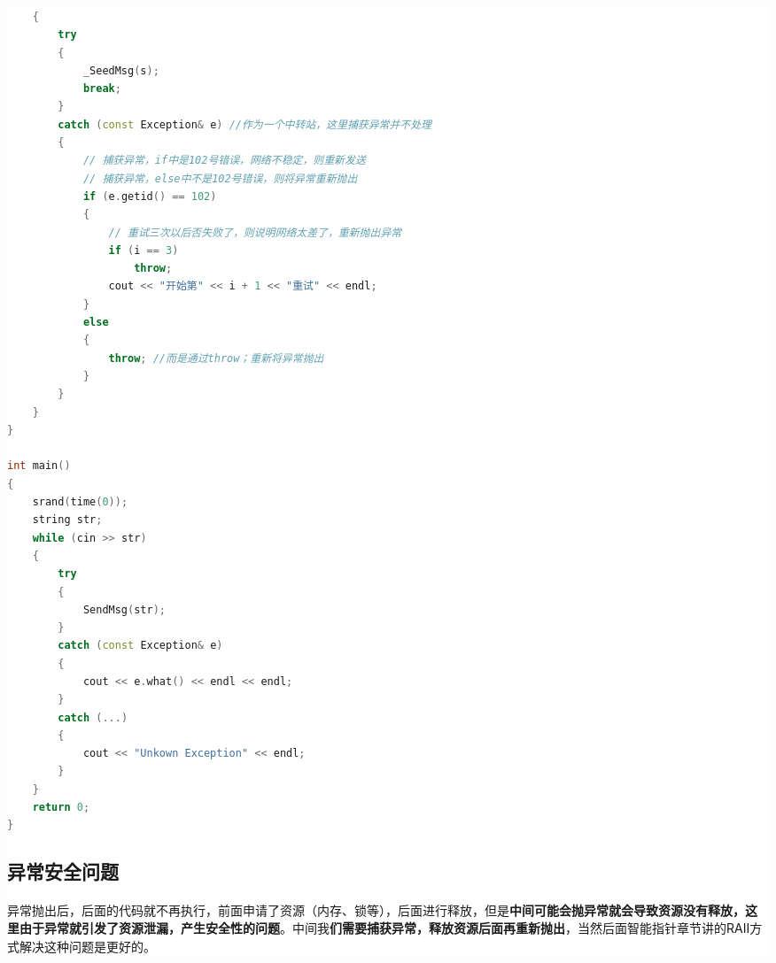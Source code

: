 ```cpp
    {
        try
        {
            _SeedMsg(s);
            break;
        }
        catch (const Exception& e) //作为一个中转站，这里捕获异常并不处理
        {
            // 捕获异常，if中是102号错误，网络不稳定，则重新发送
            // 捕获异常，else中不是102号错误，则将异常重新抛出
            if (e.getid() == 102)
            {
                // 重试三次以后否失败了，则说明网络太差了，重新抛出异常
                if (i == 3)
                    throw;
                cout << "开始第" << i + 1 << "重试" << endl;
            }
            else
            {
                throw; //而是通过throw；重新将异常抛出
            }
        }
    }
}

int main()
{
    srand(time(0));
    string str;
    while (cin >> str)
    {
        try
        {
            SendMsg(str);
        }
        catch (const Exception& e)
        {
            cout << e.what() << endl << endl;
        }
        catch (...)
        {
            cout << "Unkown Exception" << endl;
        }
    }
    return 0;
}
```

## 异常安全问题
异常抛出后，后面的代码就不再执行，前面申请了资源（内存、锁等），后面进行释放，但是**中间可能会抛异常就会导致资源没有释放，这里由于异常就引发了资源泄漏，产生安全性的问题**。中间我**们需要捕获异常，释放资源后面再重新抛出**，当然后面智能指针章节讲的RAII方式解决这种问题是更好的。
